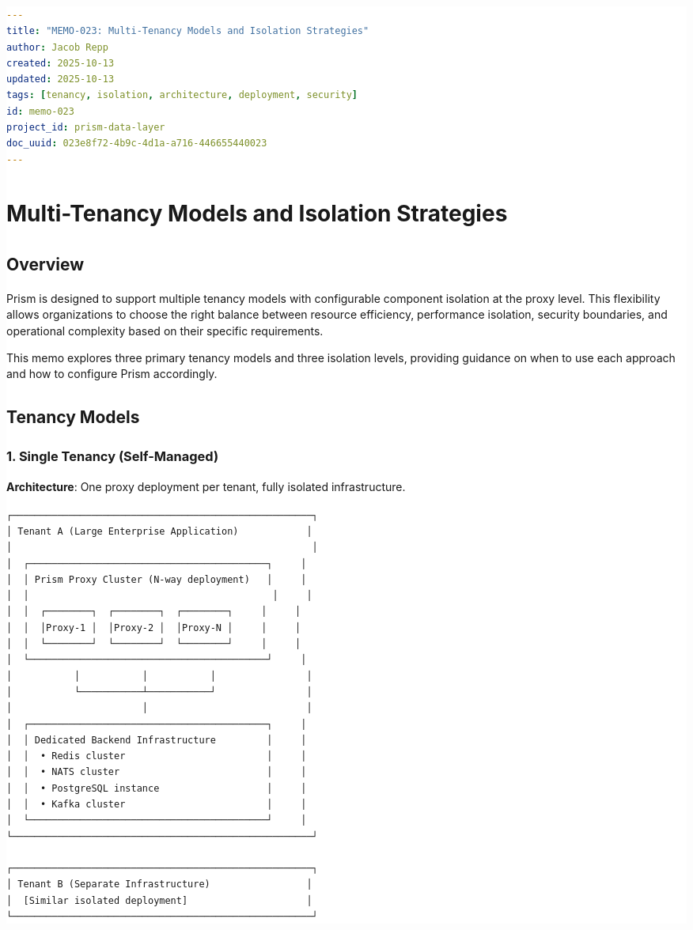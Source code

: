 ```yaml
---
title: "MEMO-023: Multi-Tenancy Models and Isolation Strategies"
author: Jacob Repp
created: 2025-10-13
updated: 2025-10-13
tags: [tenancy, isolation, architecture, deployment, security]
id: memo-023
project_id: prism-data-layer
doc_uuid: 023e8f72-4b9c-4d1a-a716-446655440023
---
```


# Multi-Tenancy Models and Isolation Strategies

## Overview

Prism is designed to support multiple tenancy models with configurable component isolation at the proxy level. This flexibility allows organizations to choose the right balance between resource efficiency, performance isolation, security boundaries, and operational complexity based on their specific requirements.

This memo explores three primary tenancy models and three isolation levels, providing guidance on when to use each approach and how to configure Prism accordingly.

## Tenancy Models

### 1. Single Tenancy (Self-Managed)

**Architecture**: One proxy deployment per tenant, fully isolated infrastructure.

```text
┌─────────────────────────────────────────────────────┐
│ Tenant A (Large Enterprise Application)            │
│                                                     │
│  ┌──────────────────────────────────────────┐     │
│  │ Prism Proxy Cluster (N-way deployment)   │     │
│  │                                           │     │
│  │  ┌────────┐  ┌────────┐  ┌────────┐     │     │
│  │  │Proxy-1 │  │Proxy-2 │  │Proxy-N │     │     │
│  │  └────────┘  └────────┘  └────────┘     │     │
│  └──────────────────────────────────────────┘     │
│           │           │           │                │
│           └───────────┴───────────┘                │
│                       │                            │
│  ┌──────────────────────────────────────────┐     │
│  │ Dedicated Backend Infrastructure         │     │
│  │  • Redis cluster                         │     │
│  │  • NATS cluster                          │     │
│  │  • PostgreSQL instance                   │     │
│  │  • Kafka cluster                         │     │
│  └──────────────────────────────────────────┘     │
└─────────────────────────────────────────────────────┘

┌─────────────────────────────────────────────────────┐
│ Tenant B (Separate Infrastructure)                 │
│  [Similar isolated deployment]                     │
└─────────────────────────────────────────────────────┘
```

